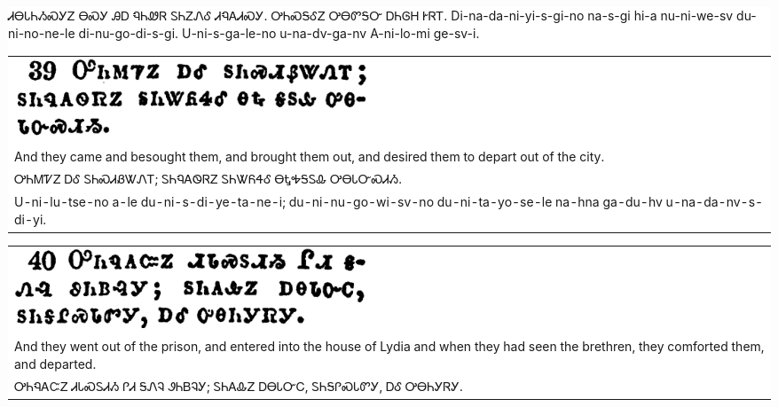 </tr>
<tr class="odd">
<td>ᏗᎾᏓᏂᏱᏍᎩᏃ ᎾᏍᎩ ᎯᎠ ᏄᏂᏪᏒ ᏚᏂᏃᏁᎴ ᏗᏄᎪᏗᏍᎩ. ᎤᏂᏍᎦᎴᏃ ᎤᎾᏛᎦᏅ ᎠᏂᎶᎻ ᎨᏒᎢ.</td>
</tr>
<tr class="even">
<td>Di-na-da-ni-yi-s-gi-no na-s-gi hi-a nu-ni-we-sv du-ni-no-ne-le di-nu-go-di-s-gi. U-ni-s-ga-le-no u-na-dv-ga-nv A-ni-lo-mi ge-sv-i.</td>
</tr>
</tbody>
</table>

<table>
<tbody>
<tr class="odd">
<td><a href="051639.png"><img src="051639.png" width="400" /></a></td>
</tr>
<tr class="even">
<td>And they came and besought them, and brought them out, and desired them to depart out of the city.</td>
</tr>
<tr class="odd">
<td>ᎤᏂᎷᏤᏃ ᎠᎴ ᏚᏂᏍᏗᏰᏔᏁᎢ; ᏚᏂᏄᎪᏫᏒᏃ ᏚᏂᏔᏲᏎᎴ ᎾᎿᎭᎦᏚᎲ ᎤᎾᏓᏅᏍᏗᏱ.</td>
</tr>
<tr class="even">
<td>U-ni-lu-tse-no a-le du-ni-s-di-ye-ta-ne-i; du-ni-nu-go-wi-sv-no du-ni-ta-yo-se-le na-hna ga-du-hv u-na-da-nv-s-di-yi.</td>
</tr>
</tbody>
</table>

<table>
<tbody>
<tr class="odd">
<td><a href="051640.png"><img src="051640.png" width="400" /></a></td>
</tr>
<tr class="even">
<td>And they went out of the prison, and entered into the house of Lydia and when they had seen the brethren, they comforted them, and departed.</td>
</tr>
<tr class="odd">
<td>ᎤᏂᏄᎪᏨᏃ ᏗᏓᏍᏚᏗᏱ ᎵᏗ ᎦᏁᎸ ᏭᏂᏴᎸᎩ; ᏚᏂᎪᎲᏃ ᎠᎾᏓᏅᏟ, ᏚᏂᎦᎵᏍᏓᏛᎩ, ᎠᎴ ᎤᎾᏂᎩᏒᎩ.</td>
</tr>
<tr class="even">